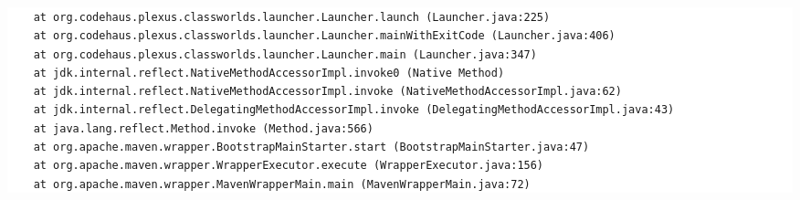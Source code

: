 ```
    at org.codehaus.plexus.classworlds.launcher.Launcher.launch (Launcher.java:225)
    at org.codehaus.plexus.classworlds.launcher.Launcher.mainWithExitCode (Launcher.java:406)
    at org.codehaus.plexus.classworlds.launcher.Launcher.main (Launcher.java:347)
    at jdk.internal.reflect.NativeMethodAccessorImpl.invoke0 (Native Method)
    at jdk.internal.reflect.NativeMethodAccessorImpl.invoke (NativeMethodAccessorImpl.java:62)
    at jdk.internal.reflect.DelegatingMethodAccessorImpl.invoke (DelegatingMethodAccessorImpl.java:43)
    at java.lang.reflect.Method.invoke (Method.java:566)
    at org.apache.maven.wrapper.BootstrapMainStarter.start (BootstrapMainStarter.java:47)
    at org.apache.maven.wrapper.WrapperExecutor.execute (WrapperExecutor.java:156)
    at org.apache.maven.wrapper.MavenWrapperMain.main (MavenWrapperMain.java:72)
```
